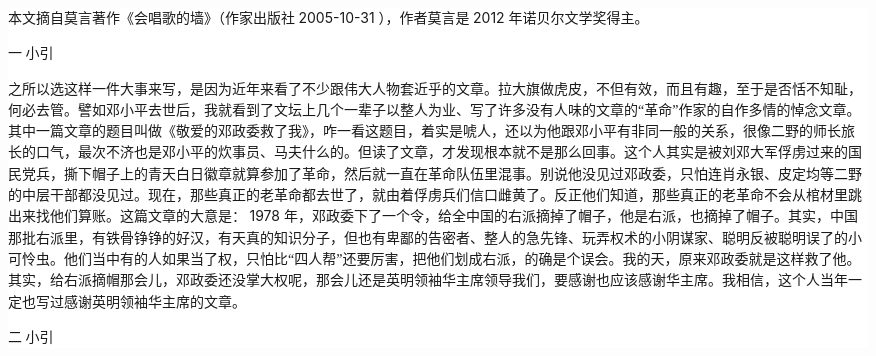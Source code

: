   </b>
 </p>
 <p class="MsoNormal">
  <span lang="ZH-CN" style='font-family:宋体;mso-ascii-font-family:
"Times New Roman"'>
   本文摘自莫言著作《会唱歌的墙》（作家出版社
  </span>
  2005-10-31
  <span lang="ZH-CN" style='font-family:宋体;mso-ascii-font-family:"Times New Roman"'>
   ），作者莫言是
  </span>
  2012
  <span lang="ZH-CN" style='font-family:宋体;mso-ascii-font-family:"Times New Roman"'>
   年诺贝尔文学奖得主。
  </span>
  <o:p>
  </o:p>
 </p>
 <p class="MsoNormal">
  <o:p>
  </o:p>
 </p>
 <p class="MsoNormal">
  <span lang="ZH-CN" style='font-family:宋体;mso-ascii-font-family:
"Times New Roman"'>
   一
  </span>
  <span lang="ZH-CN">
  </span>
  <span lang="ZH-CN" style='font-family:宋体;mso-ascii-font-family:"Times New Roman"'>
   小引
  </span>
  <o:p>
  </o:p>
 </p>
 <p class="MsoNormal">
  <span lang="ZH-CN" style='font-family:宋体;mso-ascii-font-family:
"Times New Roman"'>
   之所以选这样一件大事来写，是因为近年来看了不少跟伟大人物套近乎的文章。拉大旗做虎皮，不但有效，而且有趣，至于是否恬不知耻，何必去管。譬如邓小平去世后，我就看到了文坛上几个一辈子以整人为业、写了许多没有人味的文章的“革命”作家的自作多情的悼念文章。其中一篇文章的题目叫做《敬爱的邓政委救了我》，咋一看这题目，着实是唬人，还以为他跟邓小平有非同一般的关系，很像二野的师长旅长的口气，最次不济也是邓小平的炊事员、马夫什么的。但读了文章，才发现根本就不是那么回事。这个人其实是被刘邓大军俘虏过来的国民党兵，撕下帽子上的青天白日徽章就算参加了革命，然后就一直在革命队伍里混事。别说他没见过邓政委，只怕连肖永银、皮定均等二野的中层干部都没见过。现在，那些真正的老革命都去世了，就由着俘虏兵们信口雌黄了。反正他们知道，那些真正的老革命不会从棺材里跳出来找他们算账。这篇文章的大意是：
  </span>
  1978
  <span lang="ZH-CN" style='font-family:宋体;mso-ascii-font-family:"Times New Roman"'>
   年，邓政委下了一个令，给全中国的右派摘掉了帽子，他是右派，也摘掉了帽子。其实，中国那批右派里，有铁骨铮铮的好汉，有天真的知识分子，但也有卑鄙的告密者、整人的急先锋、玩弄权术的小阴谋家、聪明反被聪明误了的小可怜虫。他们当中有的人如果当了权，只怕比“四人帮”还要厉害，把他们划成右派，的确是个误会。我的天，原来邓政委就是这样救了他。其实，给右派摘帽那会儿，邓政委还没掌大权呢，那会儿还是英明领袖华主席领导我们，要感谢也应该感谢华主席。我相信，这个人当年一定也写过感谢英明领袖华主席的文章。
  </span>
  <o:p>
  </o:p>
 </p>
 <p class="MsoNormal">
  <span lang="ZH-CN" style='font-family:宋体;mso-ascii-font-family:
"Times New Roman"'>
   二
  </span>
  <span lang="ZH-CN">
  </span>
  <span lang="ZH-CN" style='font-family:宋体;mso-ascii-font-family:"Times New Roman"'>
   小引
  </span>
  <o:p>
  </o:p>